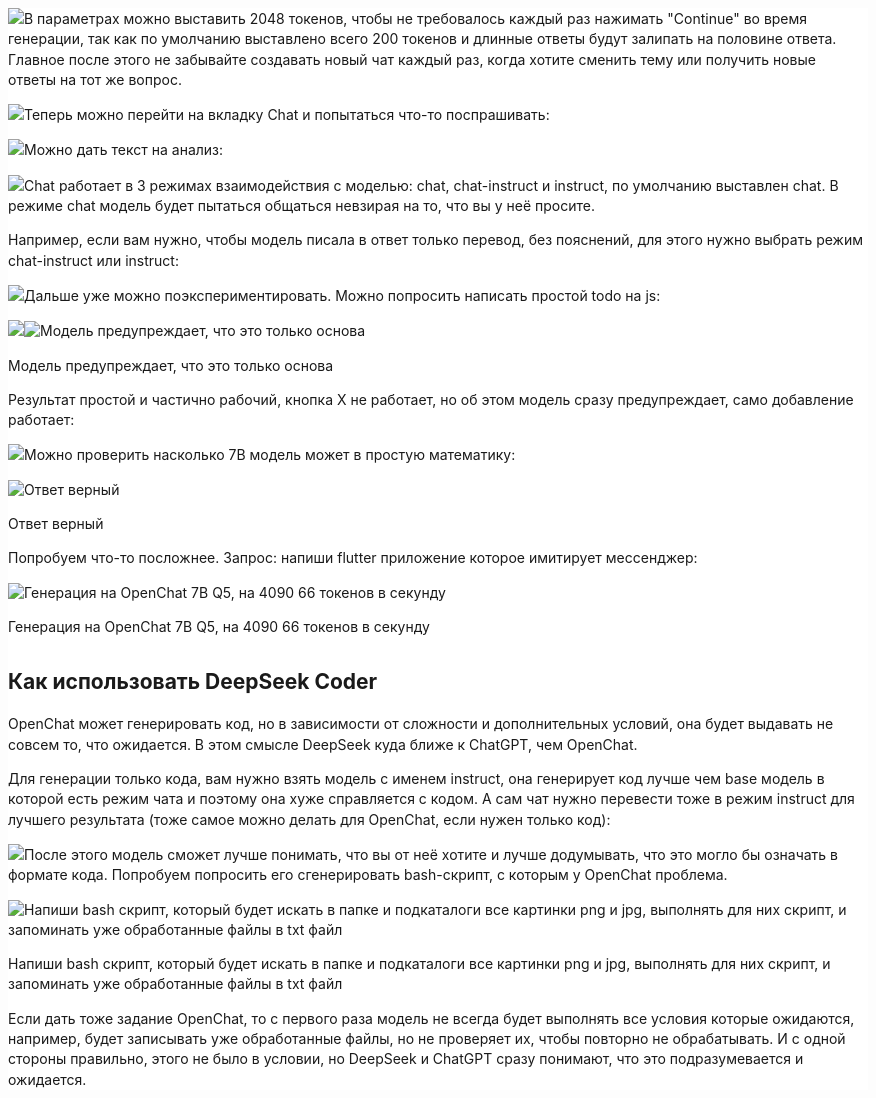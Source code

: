 ![](https://habrastorage.org/getpro/habr/upload_files/d4d/d74/51d/d4dd7451d74922fabf540765d5ce6bbc.png)В параметрах можно выставить 2048 токенов, чтобы не требовалось каждый раз нажимать "Continue" во время генерации, так как по умолчанию выставлено всего 200 токенов и длинные ответы будут залипать на половине ответа. Главное после этого не забывайте создавать новый чат каждый раз, когда хотите сменить тему или получить новые ответы на тот же вопрос.

![](https://habrastorage.org/getpro/habr/upload_files/7d5/9b8/56f/7d59b856fb19a5494f159e03dbd5fbfb.png)Теперь можно перейти на вкладку Chat и попытаться что-то поспрашивать:

![](https://habrastorage.org/getpro/habr/upload_files/6a8/18b/907/6a818b907351244fa4200935cfc35b6e.png)Можно дать текст на анализ:

![](https://habrastorage.org/getpro/habr/upload_files/5fe/21c/4af/5fe21c4af32d8b38cac2bdb2e7f483ec.png)Chat работает в 3 режимах взаимодействия с моделью: chat, chat-instruct и instruct, по умолчанию выставлен chat. В режиме chat модель будет пытаться общаться невзирая на то, что вы у неё просите. 

Например, если вам нужно, чтобы модель писала в ответ только перевод, без пояснений, для этого нужно выбрать режим chat-instruct или instruct:

![](https://habrastorage.org/getpro/habr/upload_files/b4a/555/4c6/b4a5554c6d514ce7ea7965aa5fd3fda8.png)Дальше уже можно поэкспериментировать. Можно попросить написать простой todo на js:

![](https://habrastorage.org/getpro/habr/upload_files/163/f3e/1f1/163f3e1f14a11a289c4595955c82a741.png)![](https://habrastorage.org/getpro/habr/upload_files/325/ed1/970/325ed1970a19b528f3a44b58e042738b.png "Модель предупреждает, что это только основа")

Модель предупреждает, что это только основа

Результат простой и частично рабочий, кнопка X не работает, но об этом модель сразу предупреждает, само добавление работает:

![](https://habrastorage.org/getpro/habr/upload_files/3fc/103/ff6/3fc103ff6a477986308293167088541f.png)Можно проверить насколько 7B модель может в простую математику:

![](https://habrastorage.org/getpro/habr/upload_files/aff/0fe/82d/aff0fe82da0dbeb303f53aabe3f02c97.png "Ответ верный")

Ответ верный

Попробуем что-то посложнее. Запрос: напиши flutter приложение которое имитирует мессенджер:

![](https://habrastorage.org/getpro/habr/upload_files/5c1/a0b/add/5c1a0badd77ab92436754d9630779b5b.webp "Генерация на OpenChat 7B Q5, на 4090 66 токенов в секунду")

Генерация на OpenChat 7B Q5, на 4090 66 токенов в секунду

Как использовать DeepSeek Coder
-------------------------------

OpenChat может генерировать код, но в зависимости от сложности и дополнительных условий, она будет выдавать не совсем то, что ожидается. В этом смысле DeepSeek куда ближе к ChatGPT, чем OpenChat. 

Для генерации только кода, вам нужно взять модель с именем instruct, она генерирует код лучше чем base модель в которой есть режим чата и поэтому она хуже справляется с кодом. А сам чат нужно перевести тоже в режим instruct для лучшего результата (тоже самое можно делать для OpenChat, если нужен только код):

![](https://habrastorage.org/getpro/habr/upload_files/dd5/1c3/282/dd51c32829f879442f1bd408bb3f7e19.png)После этого модель сможет лучше понимать, что вы от неё хотите и лучше додумывать, что это могло бы означать в формате кода. Попробуем попросить его сгенерировать bash-скрипт, с которым у OpenChat проблема.

![](https://habrastorage.org/getpro/habr/upload_files/290/25d/2ee/29025d2ee78a23a5660435271bf72642.png "Напиши bash скрипт, который будет искать в папке и подкаталоги все картинки png и jpg, выполнять для них скрипт, и запоминать уже обработанные файлы в txt файл  ")

Напиши bash скрипт, который будет искать в папке и подкаталоги все картинки png и jpg, выполнять для них скрипт, и запоминать уже обработанные файлы в txt файл 

Если дать тоже задание OpenChat, то с первого раза модель не всегда будет выполнять все условия которые ожидаются, например, будет записывать уже обработанные файлы, но не проверяет их, чтобы повторно не обрабатывать. И с одной стороны правильно, этого не было в условии, но DeepSeek и ChatGPT сразу понимают, что это подразумевается и ожидается.
